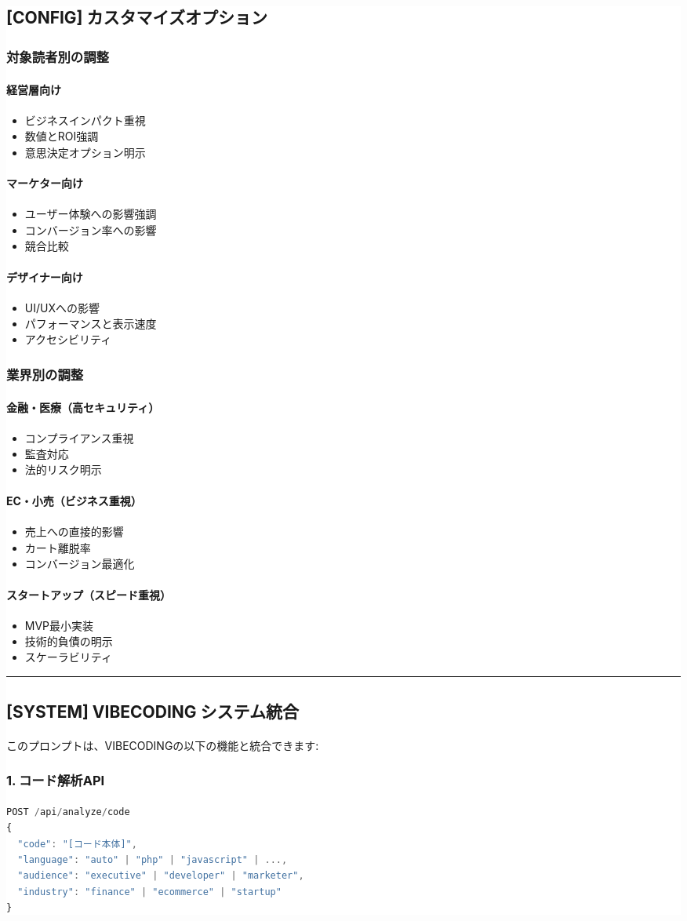 
## [CONFIG] カスタマイズオプション

### 対象読者別の調整

#### 経営層向け
- ビジネスインパクト重視
- 数値とROI強調
- 意思決定オプション明示

#### マーケター向け
- ユーザー体験への影響強調
- コンバージョン率への影響
- 競合比較

#### デザイナー向け
- UI/UXへの影響
- パフォーマンスと表示速度
- アクセシビリティ

### 業界別の調整

#### 金融・医療（高セキュリティ）
- コンプライアンス重視
- 監査対応
- 法的リスク明示

#### EC・小売（ビジネス重視）
- 売上への直接的影響
- カート離脱率
- コンバージョン最適化

#### スタートアップ（スピード重視）
- MVP最小実装
- 技術的負債の明示
- スケーラビリティ

---

## [SYSTEM] VIBECODING システム統合

このプロンプトは、VIBECODINGの以下の機能と統合できます:

### 1. コード解析API
```typescript
POST /api/analyze/code
{
  "code": "[コード本体]",
  "language": "auto" | "php" | "javascript" | ...,
  "audience": "executive" | "developer" | "marketer",
  "industry": "finance" | "ecommerce" | "startup"
}
```
